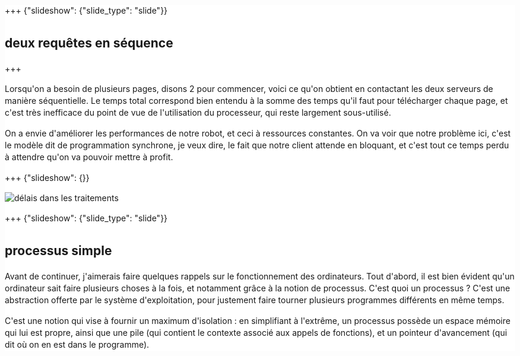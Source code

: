 +++ {"slideshow": {"slide_type": "slide"}}

## deux requêtes en séquence

+++

Lorsqu'on a besoin de plusieurs pages,
disons 2 pour commencer, voici ce qu'on
obtient en contactant les deux serveurs
de manière séquentielle. Le temps total
correspond bien entendu à la somme des
temps qu'il faut pour télécharger chaque
page, et c'est très inefficace du point
de vue de l'utilisation du processeur,
qui reste largement sous-utilisé.

On a envie d'améliorer les performances
de notre robot, et ceci à ressources
constantes. On va voir que notre
problème ici, c'est le modèle dit de
programmation synchrone, je veux dire,
le fait que notre client attende en
bloquant, et c'est tout ce temps perdu à
attendre qu'on va pouvoir mettre à profit.

+++ {"slideshow": {}}

![délais dans les traitements](media/w8-s1-av-fig2.png)

+++ {"slideshow": {"slide_type": "slide"}}

## processus simple

Avant de continuer, j'aimerais faire
quelques rappels sur le fonctionnement
des ordinateurs. Tout d'abord, il est
bien évident qu'un ordinateur sait faire
plusieurs choses à la fois, et notamment
grâce à la notion de processus. C'est
quoi un processus ? C'est une
abstraction offerte par le système
d'exploitation, pour justement faire
tourner plusieurs programmes différents
en même temps.

C'est une notion qui vise à fournir un
maximum d'isolation : en simplifiant à
l'extrême, un processus possède un
espace mémoire qui lui est propre, ainsi
que une pile (qui contient le contexte
associé aux appels de fonctions), et un
pointeur d'avancement (qui dit où on en
est dans le programme).

